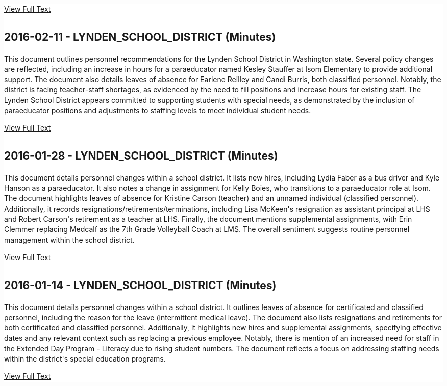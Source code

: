 [View Full Text](https://raw.githubusercontent.com/VoronoiPerspectives/WashingtonStateSchoolBoardExplorer/refs/heads/main/data/countries/usa/states/wa/counties/whatcom/school_boards/lynden_school_district/2016/2016-04-14-minutes.txt)

## 2016-02-11 - LYNDEN_SCHOOL_DISTRICT (Minutes)

This document outlines personnel recommendations for the Lynden School District in Washington state. Several policy changes are reflected, including an increase in hours for a paraeducator named Kesley Stauffer at Isom Elementary to provide additional support. The document also details leaves of absence for Earlene Reilley and Candi Burris, both classified personnel. Notably, the district is facing teacher-staff shortages, as evidenced by the need to fill positions and increase hours for existing staff.  The Lynden School District appears committed to supporting students with special needs, as demonstrated by the inclusion of paraeducator positions and adjustments to staffing levels to meet individual student needs.

[View Full Text](https://raw.githubusercontent.com/VoronoiPerspectives/WashingtonStateSchoolBoardExplorer/refs/heads/main/data/countries/usa/states/wa/counties/whatcom/school_boards/lynden_school_district/2016/2016-02-11-minutes.txt)

## 2016-01-28 - LYNDEN_SCHOOL_DISTRICT (Minutes)

This document details personnel changes within a school district. It lists new hires, including Lydia Faber as a bus driver and Kyle Hanson as a paraeducator.  It also notes a change in assignment for Kelly Boies, who transitions to a paraeducator role at Isom. The document highlights leaves of absence for Kristine Carson (teacher) and an unnamed individual (classified personnel). Additionally, it records resignations/retirements/terminations, including Lisa McKeen's resignation as assistant principal at LHS and Robert Carson's retirement as a teacher at LHS.  Finally, the document mentions supplemental assignments, with Erin Clemmer replacing Medcalf as the 7th Grade Volleyball Coach at LMS. The overall sentiment suggests routine personnel management within the school district.

[View Full Text](https://raw.githubusercontent.com/VoronoiPerspectives/WashingtonStateSchoolBoardExplorer/refs/heads/main/data/countries/usa/states/wa/counties/whatcom/school_boards/lynden_school_district/2016/2016-01-28-minutes.txt)

## 2016-01-14 - LYNDEN_SCHOOL_DISTRICT (Minutes)

This document details personnel changes within a school district.  It outlines leaves of absence for certificated and classified personnel, including the reason for the leave (intermittent medical leave). The document also lists resignations and retirements for both certificated and classified personnel. Additionally, it highlights new hires and supplemental assignments, specifying effective dates and any relevant context such as replacing a previous employee. Notably, there is mention of an increased need for staff in the Extended Day Program - Literacy due to rising student numbers.  The document reflects a focus on addressing staffing needs within the district's special education programs.

[View Full Text](https://raw.githubusercontent.com/VoronoiPerspectives/WashingtonStateSchoolBoardExplorer/refs/heads/main/data/countries/usa/states/wa/counties/whatcom/school_boards/lynden_school_district/2016/2016-01-14-minutes.txt)

